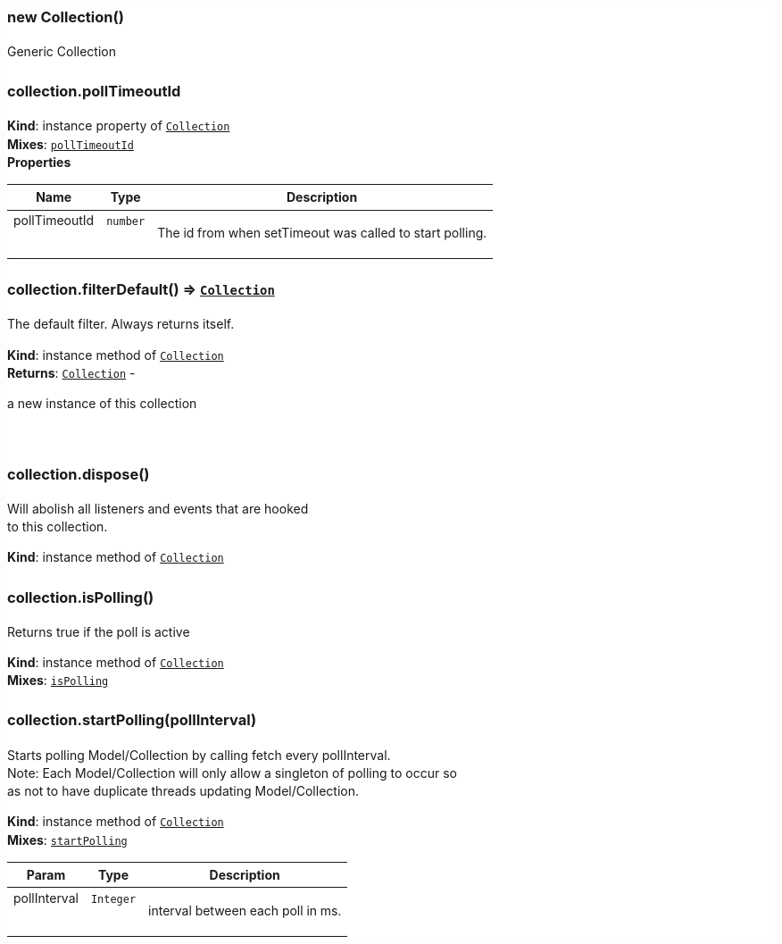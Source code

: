 <a name="new_Collection_new"></a>

### new Collection()
<p>Generic Collection</p>

<a name="Collection+pollTimeoutId"></a>

### collection.pollTimeoutId
**Kind**: instance property of [<code>Collection</code>](#Collection)  
**Mixes**: [<code>pollTimeoutId</code>](#pollingMixin.pollTimeoutId)  
**Properties**

| Name | Type | Description |
| --- | --- | --- |
| pollTimeoutId | <code>number</code> | <p>The id from when setTimeout was called to start polling.</p> |

<a name="Collection+filterDefault"></a>

### collection.filterDefault() ⇒ [<code>Collection</code>](#Collection)
<p>The default filter.  Always returns itself.</p>

**Kind**: instance method of [<code>Collection</code>](#Collection)  
**Returns**: [<code>Collection</code>](#Collection) - <p>a new instance of this collection</p>  
<a name="Collection+dispose"></a>

### collection.dispose()
<p>Will abolish all listeners and events that are hooked<br>to this collection.</p>

**Kind**: instance method of [<code>Collection</code>](#Collection)  
<a name="Collection+isPolling"></a>

### collection.isPolling()
<p>Returns true if the poll is active</p>

**Kind**: instance method of [<code>Collection</code>](#Collection)  
**Mixes**: [<code>isPolling</code>](#pollingMixin.isPolling)  
<a name="Collection+startPolling"></a>

### collection.startPolling(pollInterval)
<p>Starts polling Model/Collection by calling fetch every pollInterval.<br>Note: Each Model/Collection will only allow a singleton of polling to occur so<br>as not to have duplicate threads updating Model/Collection.</p>

**Kind**: instance method of [<code>Collection</code>](#Collection)  
**Mixes**: [<code>startPolling</code>](#pollingMixin.startPolling)  

| Param | Type | Description |
| --- | --- | --- |
| pollInterval | <code>Integer</code> | <p>interval between each poll in ms.</p> |

<a name="Collection+stopPolling"></a>
